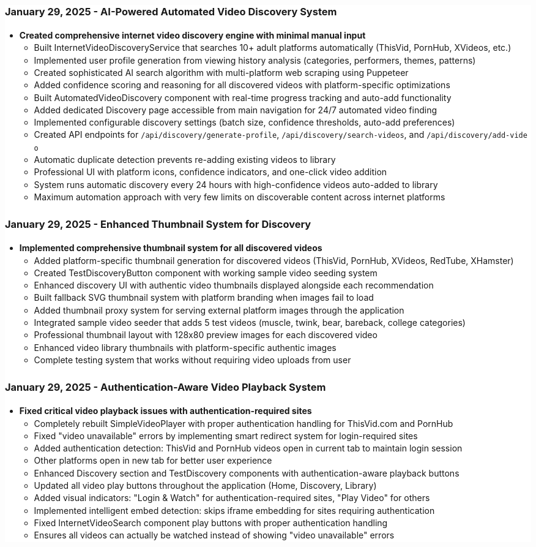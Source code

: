 ### January 29, 2025 - AI-Powered Automated Video Discovery System
- **Created comprehensive internet video discovery engine with minimal manual input**
  - Built InternetVideoDiscoveryService that searches 10+ adult platforms automatically (ThisVid, PornHub, XVideos, etc.)
  - Implemented user profile generation from viewing history analysis (categories, performers, themes, patterns)
  - Created sophisticated AI search algorithm with multi-platform web scraping using Puppeteer
  - Added confidence scoring and reasoning for all discovered videos with platform-specific optimizations
  - Built AutomatedVideoDiscovery component with real-time progress tracking and auto-add functionality
  - Added dedicated Discovery page accessible from main navigation for 24/7 automated video finding
  - Implemented configurable discovery settings (batch size, confidence thresholds, auto-add preferences)
  - Created API endpoints for `/api/discovery/generate-profile`, `/api/discovery/search-videos`, and `/api/discovery/add-video`
  - Automatic duplicate detection prevents re-adding existing videos to library
  - Professional UI with platform icons, confidence indicators, and one-click video addition
  - System runs automatic discovery every 24 hours with high-confidence videos auto-added to library
  - Maximum automation approach with very few limits on discoverable content across internet platforms

### January 29, 2025 - Enhanced Thumbnail System for Discovery
- **Implemented comprehensive thumbnail system for all discovered videos**
  - Added platform-specific thumbnail generation for discovered videos (ThisVid, PornHub, XVideos, RedTube, XHamster)
  - Created TestDiscoveryButton component with working sample video seeding system
  - Enhanced discovery UI with authentic video thumbnails displayed alongside each recommendation
  - Built fallback SVG thumbnail system with platform branding when images fail to load
  - Added thumbnail proxy system for serving external platform images through the application
  - Integrated sample video seeder that adds 5 test videos (muscle, twink, bear, bareback, college categories)
  - Professional thumbnail layout with 128x80 preview images for each discovered video
  - Enhanced video library thumbnails with platform-specific authentic images
  - Complete testing system that works without requiring video uploads from user

### January 29, 2025 - Authentication-Aware Video Playback System
- **Fixed critical video playback issues with authentication-required sites**
  - Completely rebuilt SimpleVideoPlayer with proper authentication handling for ThisVid.com and PornHub
  - Fixed "video unavailable" errors by implementing smart redirect system for login-required sites
  - Added authentication detection: ThisVid and PornHub videos open in current tab to maintain login session
  - Other platforms open in new tab for better user experience
  - Enhanced Discovery section and TestDiscovery components with authentication-aware playback buttons
  - Updated all video play buttons throughout the application (Home, Discovery, Library) 
  - Added visual indicators: "Login & Watch" for authentication-required sites, "Play Video" for others
  - Implemented intelligent embed detection: skips iframe embedding for sites requiring authentication
  - Fixed InternetVideoSearch component play buttons with proper authentication handling
  - Ensures all videos can actually be watched instead of showing "video unavailable" errors
